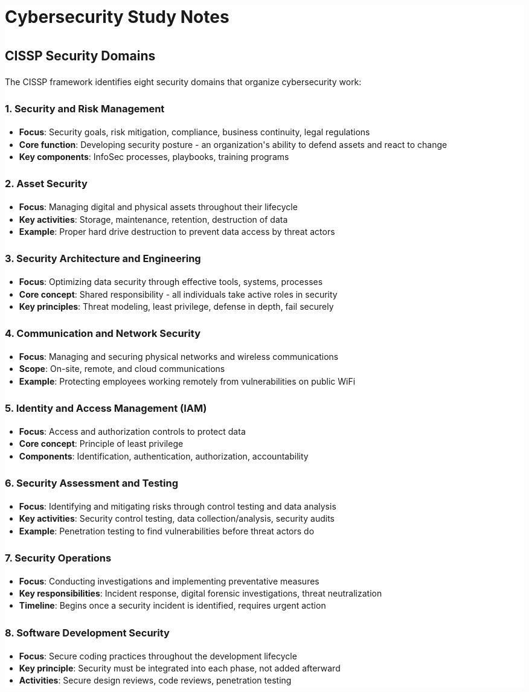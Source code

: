 # Cybersecurity Study Notes

## CISSP Security Domains

The CISSP framework identifies eight security domains that organize cybersecurity work:

### 1. Security and Risk Management
- **Focus**: Security goals, risk mitigation, compliance, business continuity, legal regulations
- **Core function**: Developing security posture - an organization's ability to defend assets and react to change
- **Key components**: InfoSec processes, playbooks, training programs

### 2. Asset Security
- **Focus**: Managing digital and physical assets throughout their lifecycle
- **Key activities**: Storage, maintenance, retention, destruction of data
- **Example**: Proper hard drive destruction to prevent data access by threat actors

### 3. Security Architecture and Engineering
- **Focus**: Optimizing data security through effective tools, systems, processes
- **Core concept**: Shared responsibility - all individuals take active roles in security
- **Key principles**: Threat modeling, least privilege, defense in depth, fail securely

### 4. Communication and Network Security
- **Focus**: Managing and securing physical networks and wireless communications
- **Scope**: On-site, remote, and cloud communications
- **Example**: Protecting employees working remotely from vulnerabilities on public WiFi

### 5. Identity and Access Management (IAM)
- **Focus**: Access and authorization controls to protect data
- **Core concept**: Principle of least privilege
- **Components**: Identification, authentication, authorization, accountability

### 6. Security Assessment and Testing
- **Focus**: Identifying and mitigating risks through control testing and data analysis
- **Key activities**: Security control testing, data collection/analysis, security audits
- **Example**: Penetration testing to find vulnerabilities before threat actors do

### 7. Security Operations
- **Focus**: Conducting investigations and implementing preventative measures
- **Key responsibilities**: Incident response, digital forensic investigations, threat neutralization
- **Timeline**: Begins once a security incident is identified, requires urgent action

### 8. Software Development Security
- **Focus**: Secure coding practices throughout the development lifecycle
- **Key principle**: Security must be integrated into each phase, not added afterward
- **Activities**: Secure design reviews, code reviews, penetration testing

